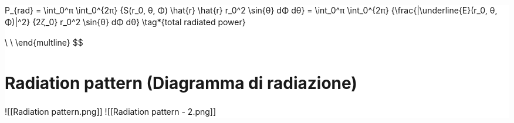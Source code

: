 P_{rad} = \int_0^π \int_0^{2π} {S(r_0, θ, Φ) \hat{r} \hat{r} r_0^2 \sin{θ} dΦ dθ} = \int_0^π \int_0^{2π} {\frac{|\underline{E}(r_0, θ, Φ)|^2} {2ζ_0} r_0^2 \sin{θ} dΦ dθ} \tag*{total radiated power}

\\
\\
\end{multline}
$$
# Radiation pattern (Diagramma di radiazione)
![[Radiation pattern.png]]
![[Radiation pattern - 2.png]]
